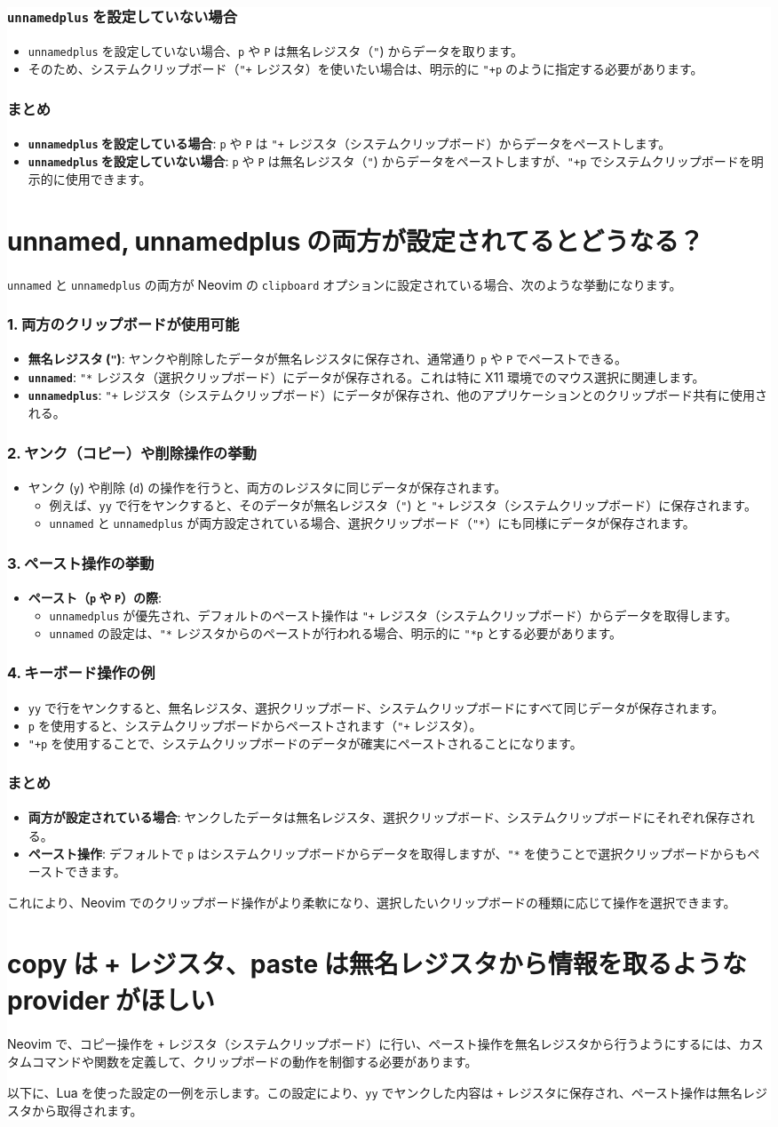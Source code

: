 ### `unnamedplus` を設定していない場合

- `unnamedplus` を設定していない場合、`p` や `P` は無名レジスタ（`"`) からデータを取ります。
- そのため、システムクリップボード（`"+` レジスタ）を使いたい場合は、明示的に `"+p` のように指定する必要があります。

### まとめ

- **`unnamedplus` を設定している場合**: `p` や `P` は `"+` レジスタ（システムクリップボード）からデータをペーストします。
- **`unnamedplus` を設定していない場合**: `p` や `P` は無名レジスタ（`"`) からデータをペーストしますが、`"+p` でシステムクリップボードを明示的に使用できます。



# unnamed, unnamedplus の両方が設定されてるとどうなる？

`unnamed` と `unnamedplus` の両方が Neovim の `clipboard` オプションに設定されている場合、次のような挙動になります。

### 1. **両方のクリップボードが使用可能**
- **無名レジスタ (`"`)**: ヤンクや削除したデータが無名レジスタに保存され、通常通り `p` や `P` でペーストできる。
- **`unnamed`**: `"*` レジスタ（選択クリップボード）にデータが保存される。これは特に X11 環境でのマウス選択に関連します。
- **`unnamedplus`**: `"+` レジスタ（システムクリップボード）にデータが保存され、他のアプリケーションとのクリップボード共有に使用される。

### 2. **ヤンク（コピー）や削除操作の挙動**
- ヤンク (`y`) や削除 (`d`) の操作を行うと、両方のレジスタに同じデータが保存されます。
  - 例えば、`yy` で行をヤンクすると、そのデータが無名レジスタ（`"`) と `"+` レジスタ（システムクリップボード）に保存されます。
  - `unnamed` と `unnamedplus` が両方設定されている場合、選択クリップボード（`"*`）にも同様にデータが保存されます。

### 3. **ペースト操作の挙動**
- **ペースト（`p` や `P`）の際**:
  - `unnamedplus` が優先され、デフォルトのペースト操作は `"+` レジスタ（システムクリップボード）からデータを取得します。
  - `unnamed` の設定は、`"*` レジスタからのペーストが行われる場合、明示的に `"*p` とする必要があります。

### 4. **キーボード操作の例**
- `yy` で行をヤンクすると、無名レジスタ、選択クリップボード、システムクリップボードにすべて同じデータが保存されます。
- `p` を使用すると、システムクリップボードからペーストされます（`"+` レジスタ）。
- `"+p` を使用することで、システムクリップボードのデータが確実にペーストされることになります。

### まとめ
- **両方が設定されている場合**: ヤンクしたデータは無名レジスタ、選択クリップボード、システムクリップボードにそれぞれ保存される。
- **ペースト操作**: デフォルトで `p` はシステムクリップボードからデータを取得しますが、`"*` を使うことで選択クリップボードからもペーストできます。

これにより、Neovim でのクリップボード操作がより柔軟になり、選択したいクリップボードの種類に応じて操作を選択できます。



# copy は + レジスタ、paste は無名レジスタから情報を取るような provider がほしい

Neovim で、コピー操作を `+` レジスタ（システムクリップボード）に行い、ペースト操作を無名レジスタから行うようにするには、カスタムコマンドや関数を定義して、クリップボードの動作を制御する必要があります。

以下に、Lua を使った設定の一例を示します。この設定により、`yy` でヤンクした内容は `+` レジスタに保存され、ペースト操作は無名レジスタから取得されます。
